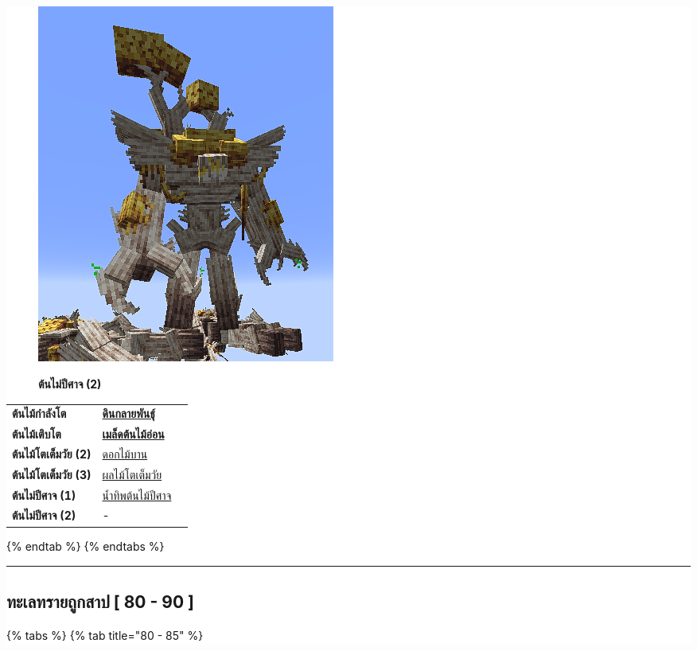 <figure><img src=".gitbook/assets/devil_treant.png" alt=""><figcaption><p><strong>ต้นไม่ปีศาจ (2)</strong></p></figcaption></figure></div>

|                         |                                                      |   |
| ----------------------- | ---------------------------------------------------- | - |
| **ต้นไม้กำลังโต**       | [**ดินกลายพันธุ์**](monsters-loot/loot.md#world-2)   |   |
| **ต้นไม้เติบโต**        | [**เมล็ดต้นไม้อ่อน**](monsters-loot/loot.md#world-2) |   |
| **ต้นไม้โตเต็มวัย (2)** | [ดอกไม้บาน](monsters-loot/loot.md#world-2)           |   |
| **ต้นไม้โตเต็มวัย (3)** | [ผลไม้โตเต็มวัย](monsters-loot/loot.md#world-2)      |   |
| **ต้นไม่ปีศาจ (1)**     | [น้ำทิพต้นไม้ปีศาจ](monsters-loot/loot.md#world-2)   |   |
| **ต้นไม่ปีศาจ (2)**     | -                                                    |   |
{% endtab %}
{% endtabs %}

***

## ทะเลทรายถูกสาป \[ 80 - 90 ]

{% tabs %}
{% tab title="80 - 85" %}